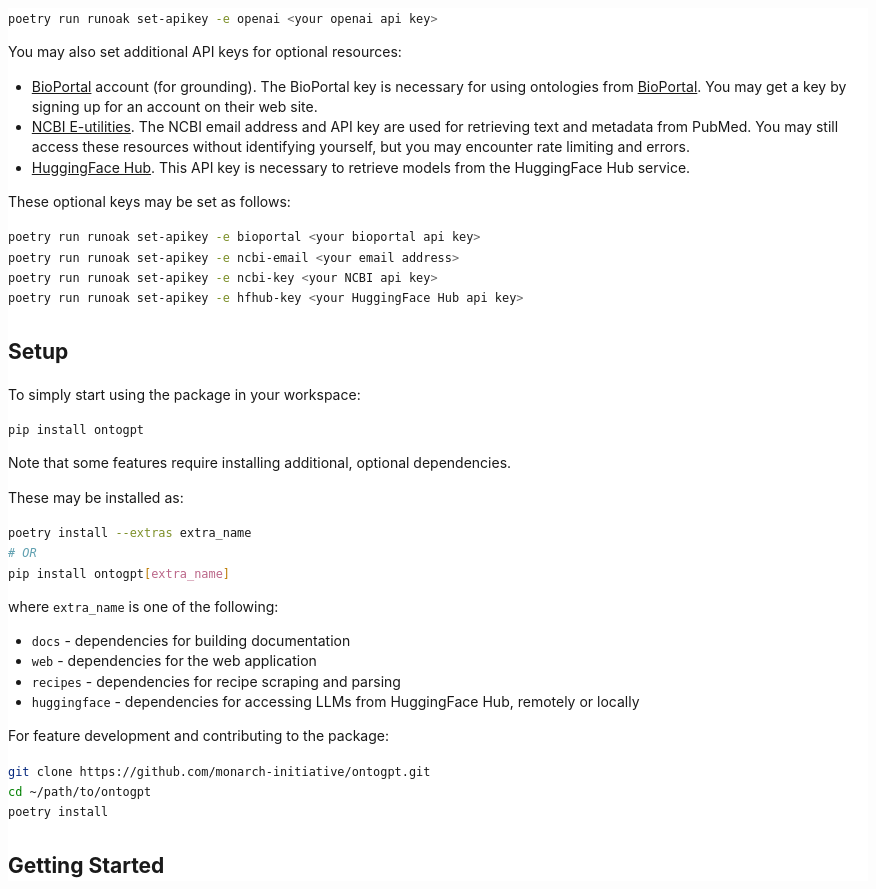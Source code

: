 ```bash
poetry run runoak set-apikey -e openai <your openai api key>
```

You may also set additional API keys for optional resources:

* [BioPortal](https://bioportal.bioontology.org/) account (for grounding). The BioPortal key is necessary for using ontologies from [BioPortal](https://bioportal.bioontology.org/). You may get a key by signing up for an account on their web site.
* [NCBI E-utilities](https://ncbiinsights.ncbi.nlm.nih.gov/2017/11/02/new-api-keys-for-the-e-utilities/). The NCBI email address and API key are used for retrieving text and metadata from PubMed. You may still access these resources without identifying yourself, but you may encounter rate limiting and errors.
* [HuggingFace Hub](https://huggingface.co/docs/api-inference/quicktour#get-your-api-token). This API key is necessary to retrieve models from the HuggingFace Hub service.

These optional keys may be set as follows:

```bash
poetry run runoak set-apikey -e bioportal <your bioportal api key>
poetry run runoak set-apikey -e ncbi-email <your email address>
poetry run runoak set-apikey -e ncbi-key <your NCBI api key>
poetry run runoak set-apikey -e hfhub-key <your HuggingFace Hub api key>
```

## Setup

To simply start using the package in your workspace:

```bash
pip install ontogpt
```

Note that some features require installing additional, optional dependencies.

These may be installed as:

```bash
poetry install --extras extra_name
# OR
pip install ontogpt[extra_name]
```

where `extra_name` is one of the following:

* `docs` - dependencies for building documentation
* `web` - dependencies for the web application
* `recipes` - dependencies for recipe scraping and parsing
* `huggingface` - dependencies for accessing LLMs from HuggingFace Hub, remotely or locally

For feature development and contributing to the package:

```bash
git clone https://github.com/monarch-initiative/ontogpt.git
cd ~/path/to/ontogpt
poetry install
```

## Getting Started
